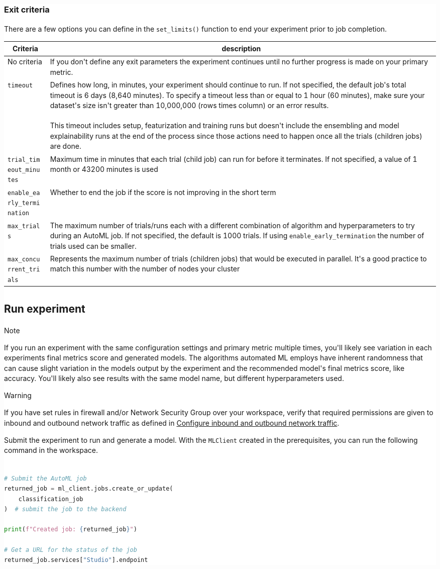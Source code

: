 <a name="exit"></a> 

### Exit criteria

There are a few options you can define in the `set_limits()` function to end your experiment prior to job completion. 

|Criteria| description
|----|----
No&nbsp;criteria | If you don't define any exit parameters the experiment continues until no further progress is made on your primary metric.
`timeout`| Defines how long, in minutes, your experiment should continue to run. If not specified, the default job's total timeout is 6 days (8,640 minutes). To specify a timeout less than or equal to 1 hour (60 minutes), make sure your dataset's size isn't greater than 10,000,000 (rows times column) or an error results. <br><br> This timeout includes setup, featurization and training runs but doesn't include the ensembling and model explainability runs at the end of the process since those actions need to happen once all the trials (children jobs) are done. 
`trial_timeout_minutes` | Maximum time in minutes that each trial (child job) can run for before it terminates. If not specified, a value of 1 month or 43200 minutes is used
`enable_early_termination`|Whether to end the job if the score is not improving in the short term
`max_trials`| The maximum number of trials/runs each with a different combination of algorithm and hyperparameters to try during an AutoML job. If not specified, the default is 1000 trials. If using `enable_early_termination` the number of trials used can be smaller.
`max_concurrent_trials`| Represents the maximum number of trials (children jobs) that would be executed in parallel. It's a good practice to match this number with the number of nodes your cluster

## Run experiment
> [!NOTE]
> If you run an experiment with the same configuration settings and primary metric multiple times, you'll likely see variation in each experiments final metrics score and generated models. The algorithms automated ML employs have inherent randomness that can cause slight variation in the models output by the experiment and the recommended model's final metrics score, like accuracy. You'll likely also see results with the same model name, but different hyperparameters used. 

> [!WARNING]
> If you have set rules in firewall and/or Network Security Group over your workspace, verify that required permissions are given to inbound and outbound network traffic as defined in [Configure inbound and outbound network traffic](how-to-access-azureml-behind-firewall.md).

Submit the experiment to run and generate a model. With the `MLClient` created in the prerequisites, you can run the following command in the workspace.

```python

# Submit the AutoML job
returned_job = ml_client.jobs.create_or_update(
    classification_job
)  # submit the job to the backend

print(f"Created job: {returned_job}")

# Get a URL for the status of the job
returned_job.services["Studio"].endpoint

```
